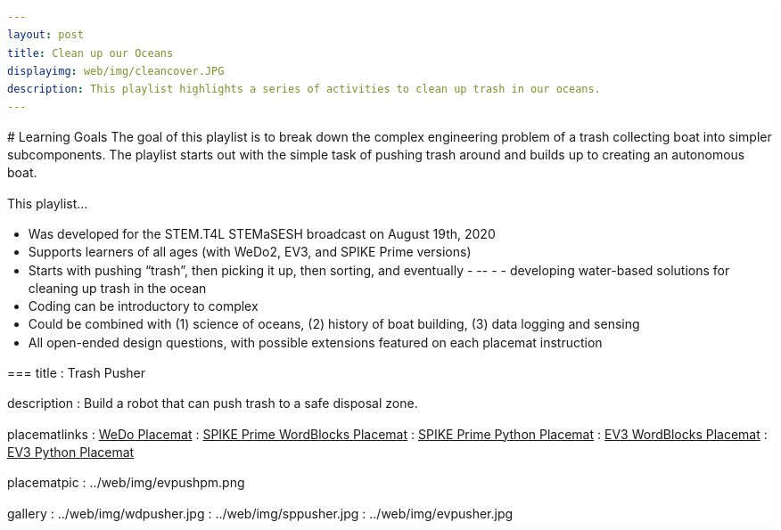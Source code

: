 ```yaml
---
layout: post
title: Clean up our Oceans
displayimg: web/img/cleancover.JPG
description: This playlist highlights a series of activities to clean up trash in our oceans.
---
```

<div class="learninggoals" markdown="1">
# Learning Goals
The goal of this playlist is to break down the complex engineering problem of a trash collecting boat into simpler subcomponents. The playlist starts out with the simple task of pushing trash around and builds up to creating an autonomous boat.

This playlist…
- Was developed for the STEM.T4L STEMaSESH broadcast on August 19th, 2020
- Supports learners of all ages (with WeDo2, EV3, and SPIKE Prime versions)
- Starts with pushing “trash”, then picking it up, then sorting, and eventually - -- - - developing water-based solutions for cleaning up trash in the ocean
- Coding can be introductory to complex
- Could be combined with (1) science of oceans, (2) history of boat building, (3) data logging and sensing
- All open-ended design questions, with possible extensions featured on each placemat instruction
</div>

===
title
: Trash Pusher

description
: Build a robot that can push trash to a safe disposal zone.

placematlinks
: [WeDo Placemat](https://docs.google.com/presentation/d/1oiwv0DJmBu3YI9Zk3UKzFaBmvzBziKPVEj6Qp1bVzOY/edit?usp=sharing)
: [SPIKE Prime WordBlocks Placemat](https://docs.google.com/presentation/d/1Pq6Yv5aEE5DedXUb3j4AR8RV92AUxka_3NfobQfcPcA/edit?usp=sharing)
: [SPIKE Prime Python Placemat](https://docs.google.com/presentation/d/1C0jPRarHOHAIohrWD5otYKreLgGiZ-msQN_f6HF5KYQ/edit?usp=sharing)
: [EV3 WordBlocks Placemat](https://docs.google.com/presentation/d/1uu4AniE8GBhpQL4Wc3CvFeIIyFIBvYJLp0HdDoIIqpE/edit?usp=sharing)
: [EV3 Python Placemat](https://docs.google.com/presentation/d/1b5FB0wbH6MBsGxt62mHsyE2aoA2HutCMHHJvbimYNyk/edit?usp=sharing)

placematpic
: ../web/img/evpushpm.png

gallery
: ../web/img/wdpusher.jpg
: ../web/img/sppusher.jpg
: ../web/img/evpusher.jpg
